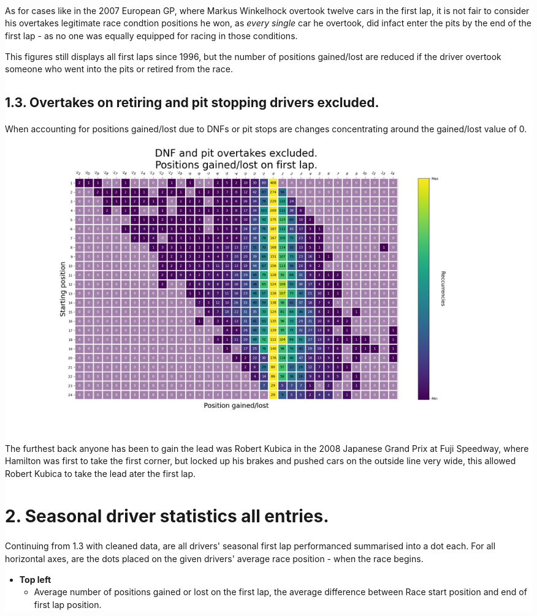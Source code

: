 As for cases like in the 2007 European GP, where Markus Winkelhock overtook twelve cars in the first lap, it is not fair to consider his overtakes legitimate race condtion positions he won, as *every single* car he overtook, did infact enter the pits by the end of the first lap - as no one was equally equipped for racing in those conditions.

This figures still displays all first laps since 1996, but the number of positions gained/lost are reduced if the driver overtook someone who went into the pits or retired from the race.

## 1.3. Overtakes on retiring and pit stopping drivers excluded.

When accounting for positions gained/lost due to DNFs or pit stops are changes concentrating around the gained/lost value of 0.

![Heat map of filtered starting positions and position change delta when starting second lap, pit stop and DNF overtakes removed](figures/fig_d_pit_DNF_L0_adj_heat_map.png?raw=true)

The furthest back anyone has been to gain the lead was Robert Kubica in the 2008 Japanese Grand Prix at Fuji Speedway, where Hamilton was first to take the first corner, but locked up his brakes and pushed cars on the outside line very wide, this allowed Robert Kubica to take the lead ater the first lap.

# 2. Seasonal driver statistics all entries.

Continuing from 1.3 with cleaned data, are all drivers' seasonal first lap performanced summarised into a dot each. For all horizontal axes, are the dots placed on the given drivers' average race position - when the race begins.

- **Top left**
  - Average number of positions gained or lost on the first lap, the average difference between Race start position and end of first lap position.
